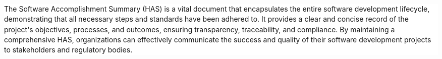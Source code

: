 The Software Accomplishment Summary (HAS) is a vital document that encapsulates the entire software development lifecycle, demonstrating that all necessary steps and standards have been adhered to. It provides a clear and concise record of the project's objectives, processes, and outcomes, ensuring transparency, traceability, and compliance. By maintaining a comprehensive HAS, organizations can effectively communicate the success and quality of their software development projects to stakeholders and regulatory bodies.
